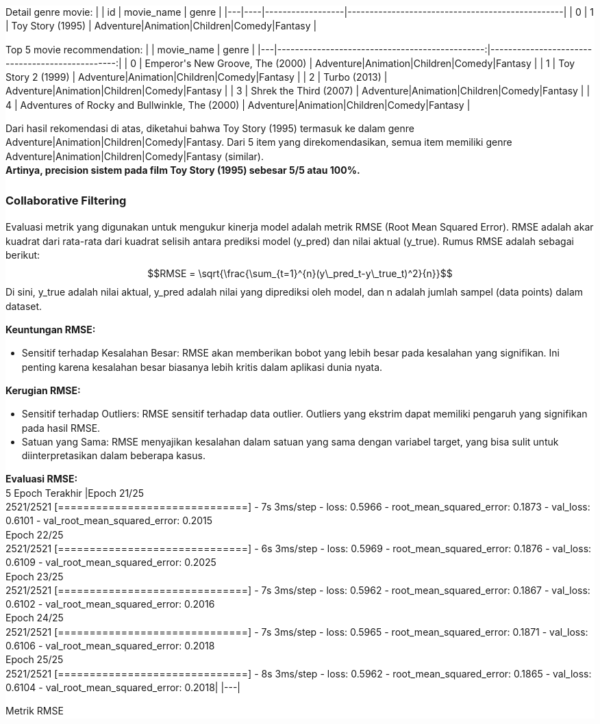   Detail genre movie:
  |   | id | movie_name       | genre                                           |
  |---|----|------------------|-------------------------------------------------|
  | 0 | 1  | Toy Story (1995) | Adventure\|Animation\|Children\|Comedy\|Fantasy |

  Top 5 movie recommendation:
  |   |                                     movie_name |                                           genre |
  |---|-----------------------------------------------:|------------------------------------------------:|
  | 0 |               Emperor's New Groove, The (2000) | Adventure\|Animation\|Children\|Comedy\|Fantasy |
  | 1 |                             Toy Story 2 (1999) | Adventure\|Animation\|Children\|Comedy\|Fantasy |
  | 2 |                                   Turbo (2013) | Adventure\|Animation\|Children\|Comedy\|Fantasy |
  | 3 |                         Shrek the Third (2007) | Adventure\|Animation\|Children\|Comedy\|Fantasy |
  | 4 | Adventures of Rocky and Bullwinkle, The (2000) | Adventure\|Animation\|Children\|Comedy\|Fantasy |

  Dari hasil rekomendasi di atas, diketahui bahwa Toy Story (1995) termasuk ke dalam genre Adventure\|Animation\|Children\|Comedy\|Fantasy. Dari 5 item yang direkomendasikan, semua item memiliki genre Adventure\|Animation\|Children\|Comedy\|Fantasy (similar).<br>**Artinya, precision sistem pada film Toy Story (1995) sebesar 5/5 atau 100%.**

### Collaborative Filtering
Evaluasi metrik yang digunakan untuk mengukur kinerja model adalah metrik RMSE (Root Mean Squared Error). RMSE adalah akar kuadrat dari rata-rata dari kuadrat selisih antara prediksi model (y_pred) dan nilai aktual (y_true). Rumus RMSE adalah sebagai berikut:
$$RMSE = \sqrt{\frac{\sum_{t=1}^{n}(y\_pred_t-y\_true_t)^2}{n}}$$
Di sini, y_true adalah nilai aktual, y_pred adalah nilai yang diprediksi oleh model, dan n adalah jumlah sampel (data points) dalam dataset.

**Keuntungan RMSE:**
- Sensitif terhadap Kesalahan Besar: RMSE akan memberikan bobot yang lebih besar pada kesalahan yang signifikan. Ini penting karena kesalahan besar biasanya lebih kritis dalam aplikasi dunia nyata.

**Kerugian RMSE:**
- Sensitif terhadap Outliers: RMSE sensitif terhadap data outlier. Outliers yang ekstrim dapat memiliki pengaruh yang signifikan pada hasil RMSE.
- Satuan yang Sama: RMSE menyajikan kesalahan dalam satuan yang sama dengan variabel target, yang bisa sulit untuk diinterpretasikan dalam beberapa kasus.


**Evaluasi RMSE:**<br>
5 Epoch Terakhir
|Epoch 21/25<br>2521/2521 [==============================] - 7s 3ms/step - loss: 0.5966 - root_mean_squared_error: 0.1873 - val_loss: 0.6101 - val_root_mean_squared_error: 0.2015<br>Epoch 22/25<br>2521/2521 [==============================] - 6s 3ms/step - loss: 0.5969 - root_mean_squared_error: 0.1876 - val_loss: 0.6109 - val_root_mean_squared_error: 0.2025<br>Epoch 23/25<br>2521/2521 [==============================] - 7s 3ms/step - loss: 0.5962 - root_mean_squared_error: 0.1867 - val_loss: 0.6102 - val_root_mean_squared_error: 0.2016<br>Epoch 24/25<br>2521/2521 [==============================] - 7s 3ms/step - loss: 0.5965 - root_mean_squared_error: 0.1871 - val_loss: 0.6106 - val_root_mean_squared_error: 0.2018<br>Epoch 25/25<br>2521/2521 [==============================] - 8s 3ms/step - loss: 0.5962 - root_mean_squared_error: 0.1865 - val_loss: 0.6104 - val_root_mean_squared_error: 0.2018|
|---|

Metrik RMSE

[^1]: [A. E. Wijaya, D. Alfian, "SISTEM REKOMENDASI LAPTOP MENGGUNAKAN COLLABORATIVE FILTERING DAN CONTENT-BASED FILTERING," Jurnal Computech & Bisnis, vol.12, no.1, pp.11-27, 2018.](https://scholar.archive.org/work/hlmop7z6g5de3bzspxkz6fbl7u/access/wayback/http://www.jurnal.stmik-mi.ac.id:80/index.php/jcb/article/download/167/189)
[^2]: [F. B. A. Larasati, H. Februariyanti, "SISTEM REKOMENDASI PRODUCT EMINA COSMETICS DENGAN MENGGUNAKAN METODE CONTENT - BASED FILTERING," MISI (Jurnal Manajemen informatika & Sistem Informasi), vol.4, no.1, pp.45-54, 2021](https://www.e-journal.stmiklombok.ac.id/index.php/misi/article/download/250/131)
[^3]: [A. N. Khusna, K. P. Delasano, D. C. E. Saputra, "Penerapan User-Based Collaborative Filtering Algorithm Studi Kasus Sistem Rekomendasi untuk Menentukan Gadget Shield," Matrik: Jurnal Manajemen, Teknik Informatika, dan Rekayasa Komputer, vol.20, no.2, pp.293-304, 2021](https://journal.universitasbumigora.ac.id/index.php/matrik/article/download/1124/691)